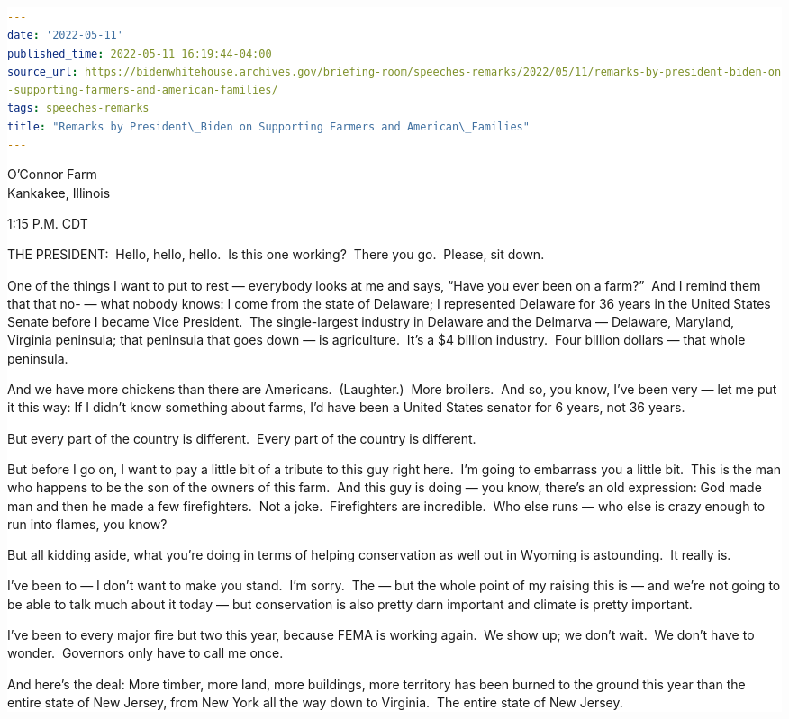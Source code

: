 ```yaml
---
date: '2022-05-11'
published_time: 2022-05-11 16:19:44-04:00
source_url: https://bidenwhitehouse.archives.gov/briefing-room/speeches-remarks/2022/05/11/remarks-by-president-biden-on-supporting-farmers-and-american-families/
tags: speeches-remarks
title: "Remarks by President\_Biden on Supporting Farmers and American\_Families"
---
```

 
O’Connor Farm  
Kankakee, Illinois

1:15 P.M. CDT

THE PRESIDENT:  Hello, hello, hello.  Is this one working?  There you
go.  Please, sit down. 

One of the things I want to put to rest — everybody looks at me and
says, “Have you ever been on a farm?”  And I remind them that that no- —
what nobody knows: I come from the state of Delaware; I represented
Delaware for 36 years in the United States Senate before I became Vice
President.  The single-largest industry in Delaware and the Delmarva —
Delaware, Maryland, Virginia peninsula; that peninsula that goes down —
is agriculture.  It’s a $4 billion industry.  Four billion dollars —
that whole peninsula.

And we have more chickens than there are Americans.  (Laughter.)  More
broilers.  And so, you know, I’ve been very — let me put it this way: If
I didn’t know something about farms, I’d have been a United States
senator for 6 years, not 36 years.

But every part of the country is different.  Every part of the country
is different.

But before I go on, I want to pay a little bit of a tribute to this guy
right here.  I’m going to embarrass you a little bit.  This is the man
who happens to be the son of the owners of this farm.  And this guy is
doing — you know, there’s an old expression: God made man and then he
made a few firefighters.  Not a joke.  Firefighters are incredible.  Who
else runs — who else is crazy enough to run into flames, you know?

But all kidding aside, what you’re doing in terms of helping
conservation as well out in Wyoming is astounding.  It really is. 

I’ve been to — I don’t want to make you stand.  I’m sorry.  The — but
the whole point of my raising this is — and we’re not going to be able
to talk much about it today — but conservation is also pretty darn
important and climate is pretty important.

I’ve been to every major fire but two this year, because FEMA is working
again.  We show up; we don’t wait.  We don’t have to wonder.  Governors
only have to call me once.

And here’s the deal: More timber, more land, more buildings, more
territory has been burned to the ground this year than the entire state
of New Jersey, from New York all the way down to Virginia.  The entire
state of New Jersey.
